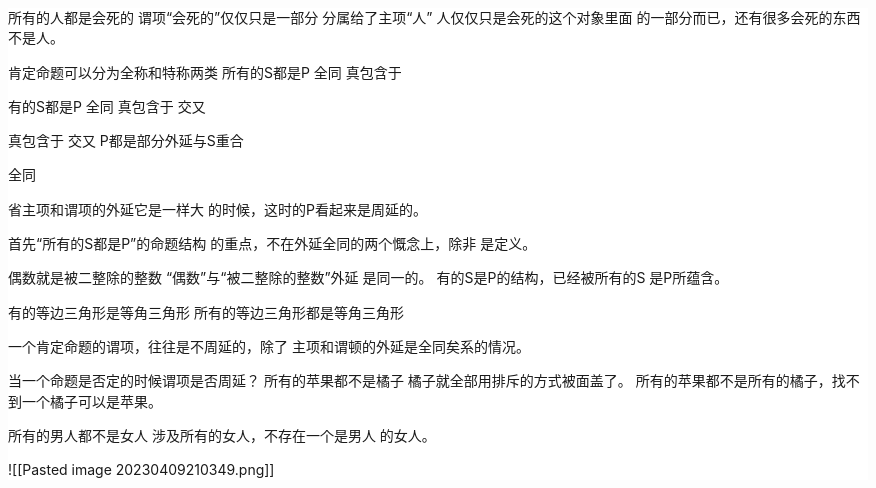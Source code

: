 
所有的人都是会死的
谓项“会死的”仅仅只是一部分
分属给了主项“人”
人仅仅只是会死的这个对象里面
的一部分而已，还有很多会死的东西
不是人。

肯定命题可以分为全称和特称两类
所有的S都是P
全同
真包含于

有的S都是P
全同
真包含于
交又


真包含于
交又
P都是部分外延与S重合

全同

省主项和谓项的外延它是一样大
的时候，这时的P看起来是周延的。


首先“所有的S都是P”的命题结构
的重点，不在外延全同的两个慨念上，除非
是定义。


偶数就是被二整除的整数
“偶数”与“被二整除的整数”外延
是同一的。
有的S是P的结构，已经被所有的S
是P所蕴含。

有的等边三角形是等角三角形
所有的等边三角形都是等角三角形

一个肯定命题的谓项，往往是不周延的，除了
主项和谓顿的外延是全同矣系的情况。


当一个命题是否定的时候谓项是否周延？
所有的苹果都不是橘子
橘子就全部用排斥的方式被面盖了。
所有的苹果都不是所有的橘子，找不
到一个橘子可以是苹果。

所有的男人都不是女人
涉及所有的女人，不存在一个是男人
的女人。

![[Pasted image 20230409210349.png]]
